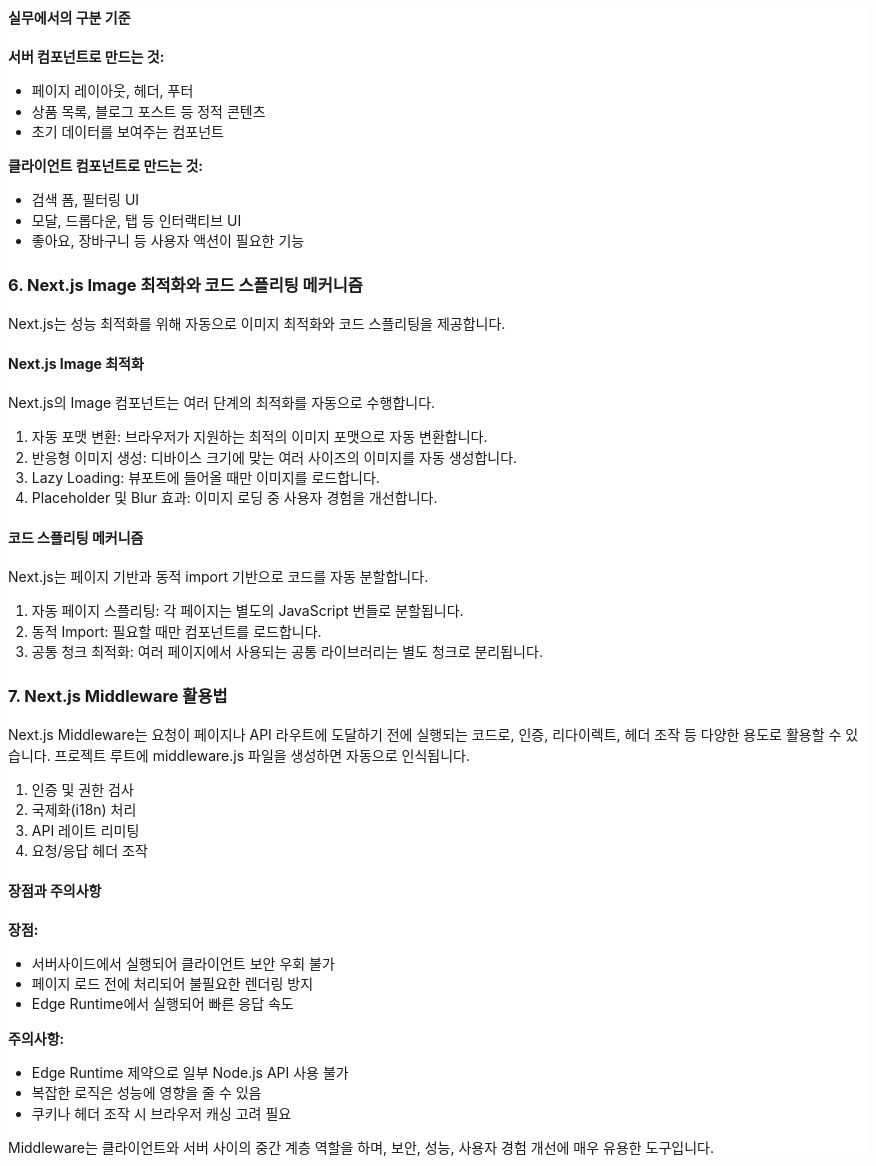 #### 실무에서의 구분 기준
**서버 컴포넌트로 만드는 것:**
- 페이지 레이아웃, 헤더, 푸터
- 상품 목록, 블로그 포스트 등 정적 콘텐츠
- 초기 데이터를 보여주는 컴포넌트
  
**클라이언트 컴포넌트로 만드는 것:**
- 검색 폼, 필터링 UI
- 모달, 드롭다운, 탭 등 인터랙티브 UI
- 좋아요, 장바구니 등 사용자 액션이 필요한 기능


### 6. Next.js Image 최적화와 코드 스플리팅 메커니즘
Next.js는 성능 최적화를 위해 자동으로 이미지 최적화와 코드 스플리팅을 제공합니다.

#### Next.js Image 최적화
Next.js의 Image 컴포넌트는 여러 단계의 최적화를 자동으로 수행합니다.
1. 자동 포맷 변환: 브라우저가 지원하는 최적의 이미지 포맷으로 자동 변환합니다.
2. 반응형 이미지 생성: 디바이스 크기에 맞는 여러 사이즈의 이미지를 자동 생성합니다.
3. Lazy Loading: 뷰포트에 들어올 때만 이미지를 로드합니다.
4. Placeholder 및 Blur 효과: 이미지 로딩 중 사용자 경험을 개선합니다.

#### 코드 스플리팅 메커니즘
Next.js는 페이지 기반과 동적 import 기반으로 코드를 자동 분할합니다.
1. 자동 페이지 스플리팅: 각 페이지는 별도의 JavaScript 번들로 분할됩니다.
2. 동적 Import: 필요할 때만 컴포넌트를 로드합니다.
3. 공통 청크 최적화: 여러 페이지에서 사용되는 공통 라이브러리는 별도 청크로 분리됩니다.

### 7. Next.js Middleware 활용법
Next.js Middleware는 요청이 페이지나 API 라우트에 도달하기 전에 실행되는 코드로, 인증, 리다이렉트, 헤더 조작 등 다양한 용도로 활용할 수 있습니다.
프로젝트 루트에 middleware.js 파일을 생성하면 자동으로 인식됩니다.
1. 인증 및 권한 검사
2. 국제화(i18n) 처리
3. API 레이트 리미팅
4. 요청/응답 헤더 조작

#### 장점과 주의사항
**장점:**
- 서버사이드에서 실행되어 클라이언트 보안 우회 불가
- 페이지 로드 전에 처리되어 불필요한 렌더링 방지
- Edge Runtime에서 실행되어 빠른 응답 속도

**주의사항:**
- Edge Runtime 제약으로 일부 Node.js API 사용 불가
- 복잡한 로직은 성능에 영향을 줄 수 있음
- 쿠키나 헤더 조작 시 브라우저 캐싱 고려 필요

Middleware는 클라이언트와 서버 사이의 중간 계층 역할을 하며, 보안, 성능, 사용자 경험 개선에 매우 유용한 도구입니다.